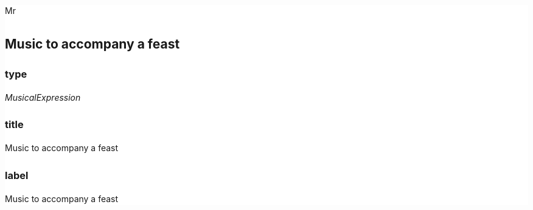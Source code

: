 
Mr

## Music to accompany a feast

### type


*MusicalExpression*

### title


Music to accompany a feast

### label


Music to accompany a feast